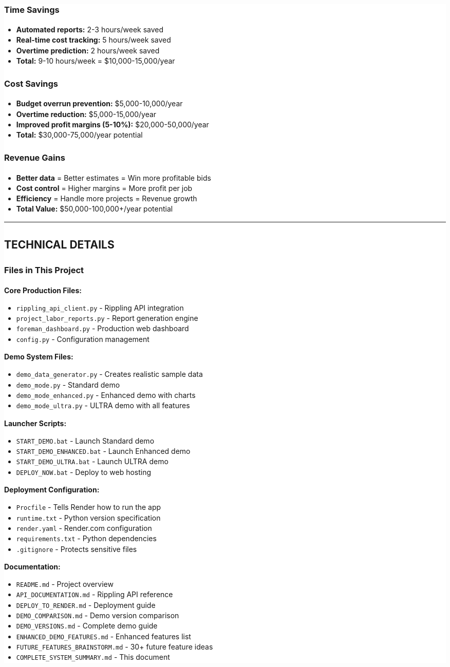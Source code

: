 ### Time Savings
- **Automated reports:** 2-3 hours/week saved
- **Real-time cost tracking:** 5 hours/week saved
- **Overtime prediction:** 2 hours/week saved
- **Total:** 9-10 hours/week = $10,000-15,000/year

### Cost Savings
- **Budget overrun prevention:** $5,000-10,000/year
- **Overtime reduction:** $5,000-15,000/year
- **Improved profit margins (5-10%):** $20,000-50,000/year
- **Total:** $30,000-75,000/year potential

### Revenue Gains
- **Better data** = Better estimates = Win more profitable bids
- **Cost control** = Higher margins = More profit per job
- **Efficiency** = Handle more projects = Revenue growth
- **Total Value:** $50,000-100,000+/year potential

---

## TECHNICAL DETAILS

### Files in This Project

**Core Production Files:**
- `rippling_api_client.py` - Rippling API integration
- `project_labor_reports.py` - Report generation engine
- `foreman_dashboard.py` - Production web dashboard
- `config.py` - Configuration management

**Demo System Files:**
- `demo_data_generator.py` - Creates realistic sample data
- `demo_mode.py` - Standard demo
- `demo_mode_enhanced.py` - Enhanced demo with charts
- `demo_mode_ultra.py` - ULTRA demo with all features

**Launcher Scripts:**
- `START_DEMO.bat` - Launch Standard demo
- `START_DEMO_ENHANCED.bat` - Launch Enhanced demo
- `START_DEMO_ULTRA.bat` - Launch ULTRA demo
- `DEPLOY_NOW.bat` - Deploy to web hosting

**Deployment Configuration:**
- `Procfile` - Tells Render how to run the app
- `runtime.txt` - Python version specification
- `render.yaml` - Render.com configuration
- `requirements.txt` - Python dependencies
- `.gitignore` - Protects sensitive files

**Documentation:**
- `README.md` - Project overview
- `API_DOCUMENTATION.md` - Rippling API reference
- `DEPLOY_TO_RENDER.md` - Deployment guide
- `DEMO_COMPARISON.md` - Demo version comparison
- `DEMO_VERSIONS.md` - Complete demo guide
- `ENHANCED_DEMO_FEATURES.md` - Enhanced features list
- `FUTURE_FEATURES_BRAINSTORM.md` - 30+ future feature ideas
- `COMPLETE_SYSTEM_SUMMARY.md` - This document
